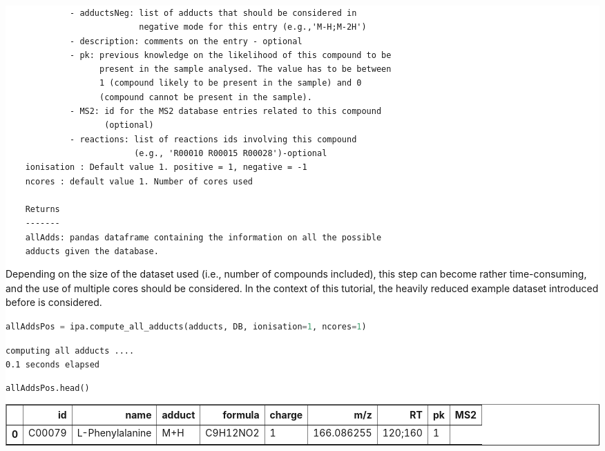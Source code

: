                  - adductsNeg: list of adducts that should be considered in
                               negative mode for this entry (e.g.,'M-H;M-2H')
                 - description: comments on the entry - optional
                 - pk: previous knowledge on the likelihood of this compound to be
                       present in the sample analysed. The value has to be between
                       1 (compound likely to be present in the sample) and 0
                       (compound cannot be present in the sample).
                 - MS2: id for the MS2 database entries related to this compound
                        (optional)
                 - reactions: list of reactions ids involving this compound
                              (e.g., 'R00010 R00015 R00028')-optional 
        ionisation : Default value 1. positive = 1, negative = -1
        ncores : default value 1. Number of cores used
        
        Returns
        -------
        allAdds: pandas dataframe containing the information on all the possible
        adducts given the database.
    


Depending on the size of the dataset used (i.e., number of compounds included), this step can become rather time-consuming, and the use of multiple cores should be considered.
In the context of this tutorial, the heavily reduced example dataset introduced before is considered.


```python
allAddsPos = ipa.compute_all_adducts(adducts, DB, ionisation=1, ncores=1)
```

    computing all adducts ....
    0.1 seconds elapsed



```python
allAddsPos.head()
```




<div>
<table border="1" class="dataframe">
  <thead>
    <tr style="text-align: right;">
      <th></th>
      <th>id</th>
      <th>name</th>
      <th>adduct</th>
      <th>formula</th>
      <th>charge</th>
      <th>m/z</th>
      <th>RT</th>
      <th>pk</th>
      <th>MS2</th>
    </tr>
  </thead>
  <tbody>
    <tr>
      <th>0</th>
      <td>C00079</td>
      <td>L-Phenylalanine</td>
      <td>M+H</td>
      <td>C9H12NO2</td>
      <td>1</td>
      <td>166.086255</td>
      <td>120;160</td>
      <td>1</td>